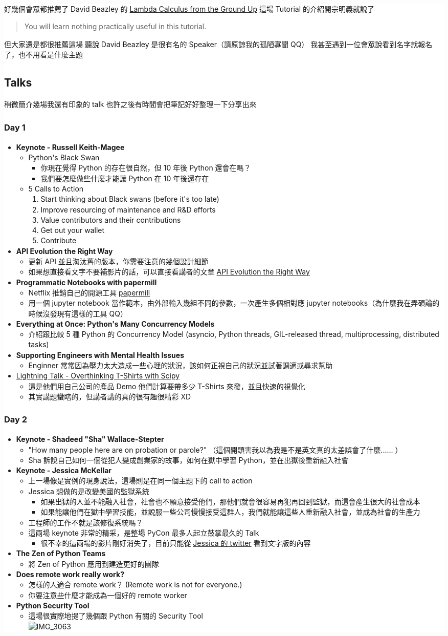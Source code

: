 好幾個會眾都推薦了 David Beazley 的 [Lambda Calculus from the Ground Up](https://www.youtube.com/watch?v=pkCLMl0e_0k)
這場 Tutorial 的介紹開宗明義就說了

> You will learn nothing practically useful in this tutorial.

但大家還是都很推薦這場
聽說 David Beazley 是很有名的 Speaker（請原諒我的孤陋寡聞 QQ）
我甚至遇到一位會眾說看到名字就報名了，也不用看是什麼主題

## Talks
稍微簡介幾場我還有印象的 talk
也許之後有時間會把筆記好好整理一下分享出來

### Day 1
* **Keynote - Russell Keith-Magee**
    * Python's Black Swan
        * 你現在覺得 Python 的存在很自然，但 10 年後 Python 還會在嗎？
        * 我們要怎麼做些什麼才能讓 Python 在 10 年後還存在
    * 5 Calls to Action
        1. Start thinking about Black swans (before it's too late)
        2. Improve resourcing of maintenance and R&D efforts
        3. Value contributors and their contributions
        4. Get out your wallet
        5. Contribute
* **API Evolution the Right Way**
    * 更新 API 並且淘汰舊的版本，你需要注意的幾個設計細節
    * 如果想直接看文字不要補影片的話，可以直接看講者的文章 [API Evolution the Right Way](https://emptysqua.re/blog/api-evolution-the-right-way/)
* **Programmatic Notebooks with papermill**
    * Netflix 推銷自己的開源工具 [papermill](https://github.com/nteract/papermill)
    * 用一個 jupyter notebook 當作範本，由外部輸入幾組不同的參數，一次產生多個相對應 jupyter notebooks（為什麼我在弄碩論的時候沒發現有這樣的工具 QQ）
* **Everything at Once: Python's Many Concurrency Models**
    * 介紹跟比較 5 種 Python 的 Concurrency Model (asyncio, Python threads, GIL-released thread, multiprocessing, distributed tasks)
* **Supporting Engineers with Mental Health Issues**
    * Enginner 常常因為壓力太大造成一些心理的狀況，該如何正視自己的狀況並試著調適或尋求幫助
* [Lightning Talk - Overthinking T-Shirts with Scipy](https://www.youtube.com/watch?v=yFcCuinRVnU&list=PLPbTDk1hBo3x9H3_WOWv_p6wD01B5eBvn&index=1&t=16m35s)
    * 這是他們用自己公司的產品 Demo 他們計算要帶多少 T-Shirts 來發，並且快速的視覺化
    * 其實講題蠻瞎的，但講者講的真的很有趣很精彩 XD

### Day 2
* **Keynote - Shadeed "Sha" Wallace-Stepter**
    * "How many people here are on probation or parole?" （這個開頭害我以為我是不是英文真的太差誤會了什麼...... ）
    * Sha 訴說自己如何一個從犯人變成創業家的故事，如何在獄中學習 Python，並在出獄後重新融入社會
* **Keynote - Jessica McKellar**
    * 上一場像是實例的現身說法，這場則是在同一個主題下的 call to action
    * Jessica 想做的是改變美國的監獄系統
        * 如果出獄的人並不能融入社會，社會也不願意接受他們，那他們就會很容易再犯再回到監獄，而這會產生很大的社會成本
        * 如果能讓他們在獄中學習技能，並說服一些公司慢慢接受這群人，我們就能讓這些人重新融入社會，並成為社會的生產力
    * 工程師的工作不就是該修復系統嗎？
    * 這兩場 keynote 非常的精采，是整場 PyCon 最多人起立鼓掌最久的 Talk
        * 很不幸的這兩場的影片剛好消失了，目前只能從 [Jessica 的 twitter](https://twitter.com/jessicamckellar/status/1127639822640660482) 看到文字版的內容
* **The Zen of Python Teams**
    * 將 Zen of Python 應用到建造更好的團隊
* **Does remote work really work?**
    * 怎樣的人適合 remote work？ (Remote work is not for everyone.)
    * 你要注意些什麼才能成為一個好的 remote worker
* **Python Security Tool**
    * 這場很實際地提了幾個跟 Python 有關的 Security Tool  
      ![IMG_3063](/images/posts-image/2019-06-22-how-was-pycon-us-2019/IMG_3063.jpg)